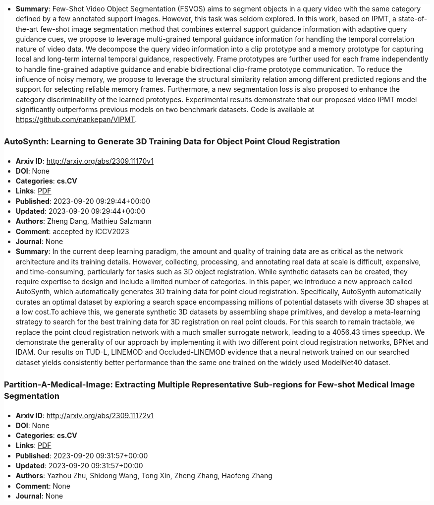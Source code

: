 - **Summary**: Few-Shot Video Object Segmentation (FSVOS) aims to segment objects in a query video with the same category defined by a few annotated support images. However, this task was seldom explored. In this work, based on IPMT, a state-of-the-art few-shot image segmentation method that combines external support guidance information with adaptive query guidance cues, we propose to leverage multi-grained temporal guidance information for handling the temporal correlation nature of video data. We decompose the query video information into a clip prototype and a memory prototype for capturing local and long-term internal temporal guidance, respectively. Frame prototypes are further used for each frame independently to handle fine-grained adaptive guidance and enable bidirectional clip-frame prototype communication. To reduce the influence of noisy memory, we propose to leverage the structural similarity relation among different predicted regions and the support for selecting reliable memory frames. Furthermore, a new segmentation loss is also proposed to enhance the category discriminability of the learned prototypes. Experimental results demonstrate that our proposed video IPMT model significantly outperforms previous models on two benchmark datasets. Code is available at https://github.com/nankepan/VIPMT.



### AutoSynth: Learning to Generate 3D Training Data for Object Point Cloud Registration
- **Arxiv ID**: http://arxiv.org/abs/2309.11170v1
- **DOI**: None
- **Categories**: **cs.CV**
- **Links**: [PDF](http://arxiv.org/pdf/2309.11170v1)
- **Published**: 2023-09-20 09:29:44+00:00
- **Updated**: 2023-09-20 09:29:44+00:00
- **Authors**: Zheng Dang, Mathieu Salzmann
- **Comment**: accepted by ICCV2023
- **Journal**: None
- **Summary**: In the current deep learning paradigm, the amount and quality of training data are as critical as the network architecture and its training details. However, collecting, processing, and annotating real data at scale is difficult, expensive, and time-consuming, particularly for tasks such as 3D object registration. While synthetic datasets can be created, they require expertise to design and include a limited number of categories. In this paper, we introduce a new approach called AutoSynth, which automatically generates 3D training data for point cloud registration. Specifically, AutoSynth automatically curates an optimal dataset by exploring a search space encompassing millions of potential datasets with diverse 3D shapes at a low cost.To achieve this, we generate synthetic 3D datasets by assembling shape primitives, and develop a meta-learning strategy to search for the best training data for 3D registration on real point clouds. For this search to remain tractable, we replace the point cloud registration network with a much smaller surrogate network, leading to a $4056.43$ times speedup. We demonstrate the generality of our approach by implementing it with two different point cloud registration networks, BPNet and IDAM. Our results on TUD-L, LINEMOD and Occluded-LINEMOD evidence that a neural network trained on our searched dataset yields consistently better performance than the same one trained on the widely used ModelNet40 dataset.



### Partition-A-Medical-Image: Extracting Multiple Representative Sub-regions for Few-shot Medical Image Segmentation
- **Arxiv ID**: http://arxiv.org/abs/2309.11172v1
- **DOI**: None
- **Categories**: **cs.CV**
- **Links**: [PDF](http://arxiv.org/pdf/2309.11172v1)
- **Published**: 2023-09-20 09:31:57+00:00
- **Updated**: 2023-09-20 09:31:57+00:00
- **Authors**: Yazhou Zhu, Shidong Wang, Tong Xin, Zheng Zhang, Haofeng Zhang
- **Comment**: None
- **Journal**: None